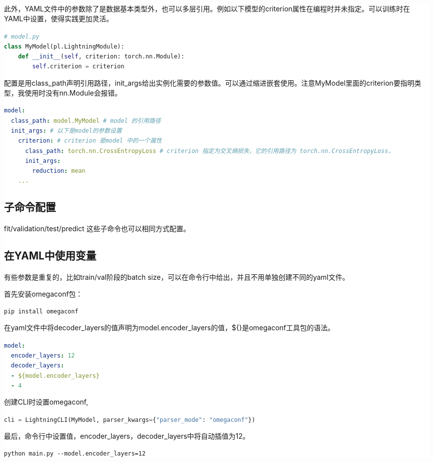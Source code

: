 此外，YAML文件中的参数除了是数据基本类型外，也可以多层引用。例如以下模型的criterion属性在编程时并未指定。可以训练时在YAML中设置，使得实践更加灵活。

```python
# model.py
class MyModel(pl.LightningModule):
    def __init__(self, criterion: torch.nn.Module):
        self.criterion = criterion
```

配置是用class_path声明引用路径，init_args给出实例化需要的参数值。可以通过缩进嵌套使用。注意MyModel里面的criterion要指明类型，我使用时没有nn.Module会报错。

```yaml
model:
  class_path: model.MyModel # model 的引用路径
  init_args: # 以下是model的参数设置
    criterion: # criterion 是model 中的一个属性
      class_path: torch.nn.CrossEntropyLoss # criterion 指定为交叉熵损失，它的引用路径为 torch.nn.CrossEntropyLoss，
      init_args:
        reduction: mean
    ...
```

## 子命令配置

fit/validation/test/predict 这些子命令也可以相同方式配置。

## 在YAML中使用变量

有些参数是重复的，比如train/val阶段的batch size，可以在命令行中给出，并且不用单独创建不同的yaml文件。

首先安装omegaconf包：

```shell
pip install omegaconf
```

在yaml文件中将decoder_layers的值声明为model.encoder_layers的值，${}是omegaconf工具包的语法。

```yaml
model:
  encoder_layers: 12
  decoder_layers:
  - ${model.encoder_layers}
  - 4
```

创建CLI时设置omegaconf,

```python
cli = LightningCLI(MyModel, parser_kwargs={"parser_mode": "omegaconf"})
```

最后，命令行中设置值，encoder_layers，decoder_layers中将自动插值为12。

```shell
python main.py --model.encoder_layers=12
```
